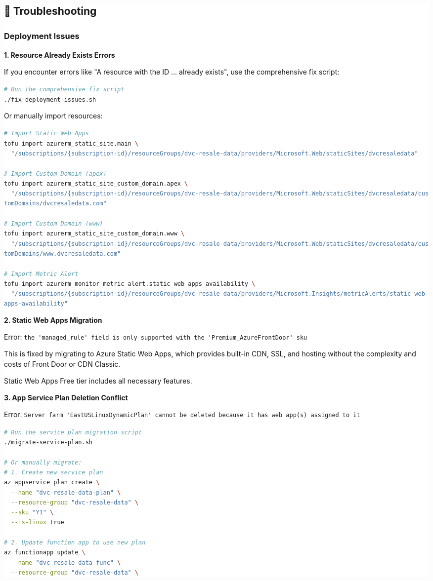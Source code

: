 ## 🚨 Troubleshooting

### Deployment Issues

**1. Resource Already Exists Errors**

If you encounter errors like "A resource with the ID ... already exists", use the comprehensive fix script:

```bash
# Run the comprehensive fix script
./fix-deployment-issues.sh
```

Or manually import resources:
```bash
# Import Static Web Apps
tofu import azurerm_static_site.main \
  "/subscriptions/{subscription-id}/resourceGroups/dvc-resale-data/providers/Microsoft.Web/staticSites/dvcresaledata"

# Import Custom Domain (apex)
tofu import azurerm_static_site_custom_domain.apex \
  "/subscriptions/{subscription-id}/resourceGroups/dvc-resale-data/providers/Microsoft.Web/staticSites/dvcresaledata/customDomains/dvcresaledata.com"

# Import Custom Domain (www)
tofu import azurerm_static_site_custom_domain.www \
  "/subscriptions/{subscription-id}/resourceGroups/dvc-resale-data/providers/Microsoft.Web/staticSites/dvcresaledata/customDomains/www.dvcresaledata.com"

# Import Metric Alert
tofu import azurerm_monitor_metric_alert.static_web_apps_availability \
  "/subscriptions/{subscription-id}/resourceGroups/dvc-resale-data/providers/Microsoft.Insights/metricAlerts/static-web-apps-availability"
```

**2. Static Web Apps Migration**

Error: `the 'managed_rule' field is only supported with the 'Premium_AzureFrontDoor' sku`

This is fixed by migrating to Azure Static Web Apps, which provides built-in CDN, SSL, and hosting without the complexity and costs of Front Door or CDN Classic.

Static Web Apps Free tier includes all necessary features.

**3. App Service Plan Deletion Conflict**

Error: `Server farm 'EastUSLinuxDynamicPlan' cannot be deleted because it has web app(s) assigned to it`

```bash
# Run the service plan migration script
./migrate-service-plan.sh

# Or manually migrate:
# 1. Create new service plan
az appservice plan create \
  --name "dvc-resale-data-plan" \
  --resource-group "dvc-resale-data" \
  --sku "Y1" \
  --is-linux true

# 2. Update function app to use new plan
az functionapp update \
  --name "dvc-resale-data-func" \
  --resource-group "dvc-resale-data" \
```